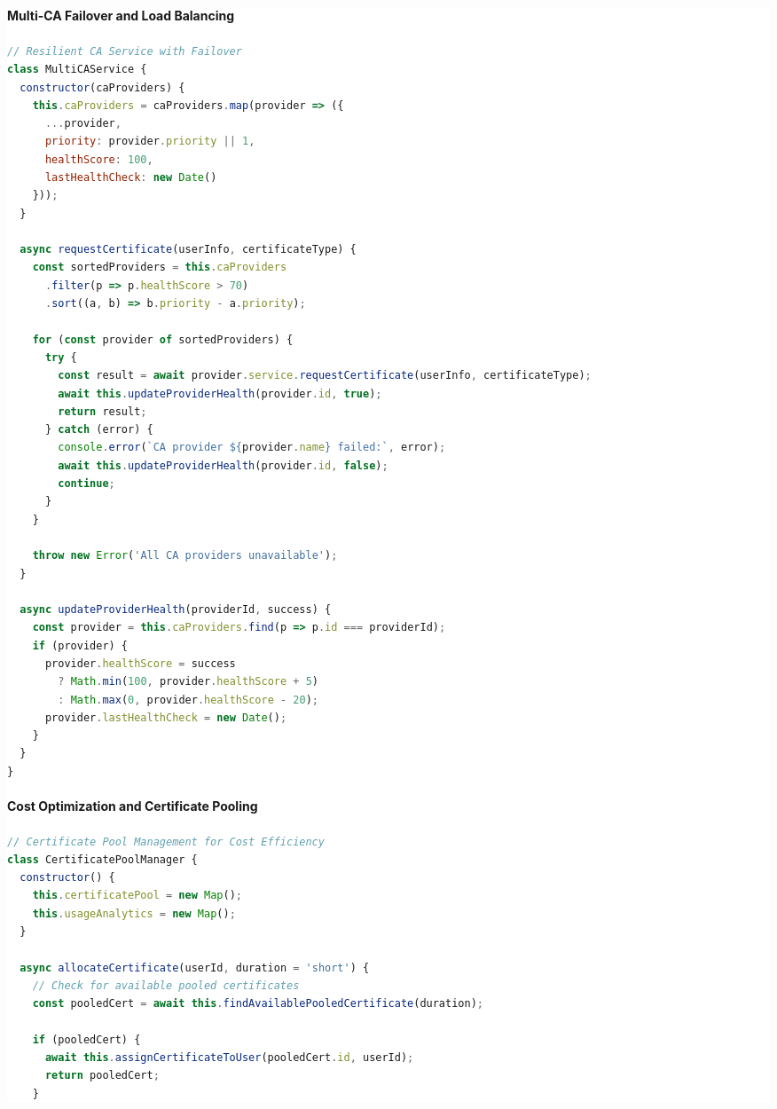 #### Multi-CA Failover and Load Balancing

```javascript
// Resilient CA Service with Failover
class MultiCAService {
  constructor(caProviders) {
    this.caProviders = caProviders.map(provider => ({
      ...provider,
      priority: provider.priority || 1,
      healthScore: 100,
      lastHealthCheck: new Date()
    }));
  }

  async requestCertificate(userInfo, certificateType) {
    const sortedProviders = this.caProviders
      .filter(p => p.healthScore > 70)
      .sort((a, b) => b.priority - a.priority);

    for (const provider of sortedProviders) {
      try {
        const result = await provider.service.requestCertificate(userInfo, certificateType);
        await this.updateProviderHealth(provider.id, true);
        return result;
      } catch (error) {
        console.error(`CA provider ${provider.name} failed:`, error);
        await this.updateProviderHealth(provider.id, false);
        continue;
      }
    }

    throw new Error('All CA providers unavailable');
  }

  async updateProviderHealth(providerId, success) {
    const provider = this.caProviders.find(p => p.id === providerId);
    if (provider) {
      provider.healthScore = success 
        ? Math.min(100, provider.healthScore + 5)
        : Math.max(0, provider.healthScore - 20);
      provider.lastHealthCheck = new Date();
    }
  }
}
```

#### Cost Optimization and Certificate Pooling

```javascript
// Certificate Pool Management for Cost Efficiency
class CertificatePoolManager {
  constructor() {
    this.certificatePool = new Map();
    this.usageAnalytics = new Map();
  }

  async allocateCertificate(userId, duration = 'short') {
    // Check for available pooled certificates
    const pooledCert = await this.findAvailablePooledCertificate(duration);
    
    if (pooledCert) {
      await this.assignCertificateToUser(pooledCert.id, userId);
      return pooledCert;
    }

```